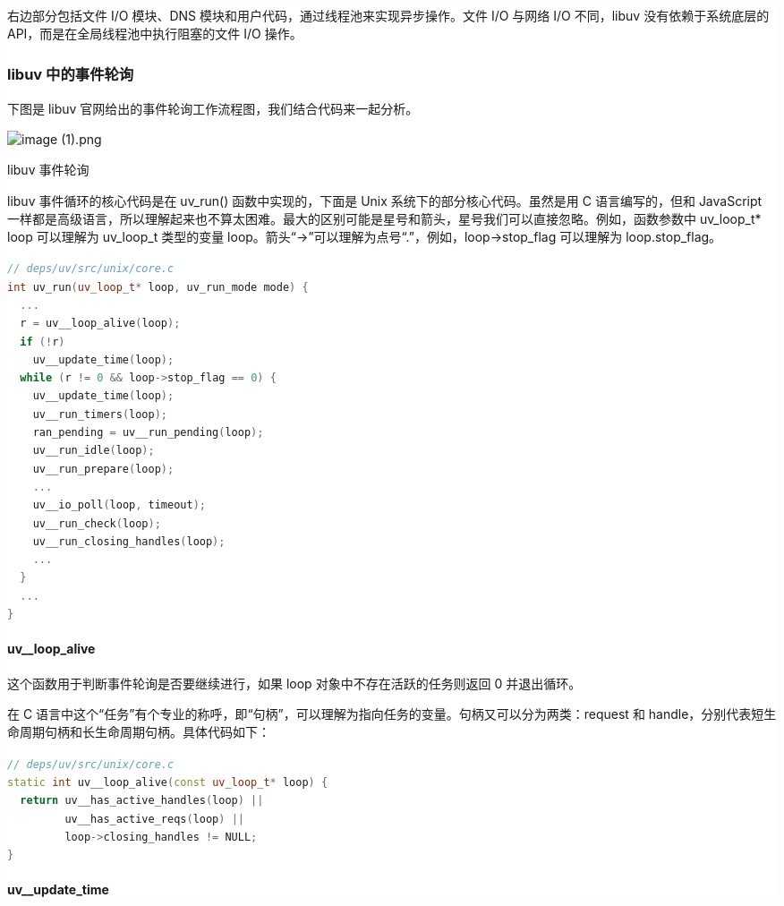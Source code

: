 右边部分包括文件 I/O 模块、DNS 模块和用户代码，通过线程池来实现异步操作。文件 I/O 与网络 I/O 不同，libuv 没有依赖于系统底层的 API，而是在全局线程池中执行阻塞的文件 I/O 操作。

### libuv 中的事件轮询

下图是 libuv 官网给出的事件轮询工作流程图，我们结合代码来一起分析。

![image (1).png](https://s0.lgstatic.com/i/image/M00/46/4C/CgqCHl9EvySAMrSYAADR1tJd-r8402.png)

libuv 事件轮询

libuv 事件循环的核心代码是在 uv_run() 函数中实现的，下面是 Unix 系统下的部分核心代码。虽然是用 C 语言编写的，但和 JavaScript 一样都是高级语言，所以理解起来也不算太困难。最大的区别可能是星号和箭头，星号我们可以直接忽略。例如，函数参数中 uv_loop_t* loop 可以理解为 uv_loop_t 类型的变量 loop。箭头“→”可以理解为点号“.”，例如，loop→stop_flag 可以理解为 loop.stop_flag。

```c++
// deps/uv/src/unix/core.c
int uv_run(uv_loop_t* loop, uv_run_mode mode) {
  ...
  r = uv__loop_alive(loop);
  if (!r)
    uv__update_time(loop);
  while (r != 0 && loop->stop_flag == 0) {
    uv__update_time(loop);
    uv__run_timers(loop);
    ran_pending = uv__run_pending(loop);
    uv__run_idle(loop);
    uv__run_prepare(loop);
    ...
    uv__io_poll(loop, timeout);
    uv__run_check(loop);
    uv__run_closing_handles(loop);
    ...
  }
  ...
}
```

#### uv__loop_alive

这个函数用于判断事件轮询是否要继续进行，如果 loop 对象中不存在活跃的任务则返回 0 并退出循环。

在 C 语言中这个“任务”有个专业的称呼，即“句柄”，可以理解为指向任务的变量。句柄又可以分为两类：request 和 handle，分别代表短生命周期句柄和长生命周期句柄。具体代码如下：

```c++
// deps/uv/src/unix/core.c
static int uv__loop_alive(const uv_loop_t* loop) {
  return uv__has_active_handles(loop) ||
         uv__has_active_reqs(loop) ||
         loop->closing_handles != NULL;
}
```

#### uv__update_time
